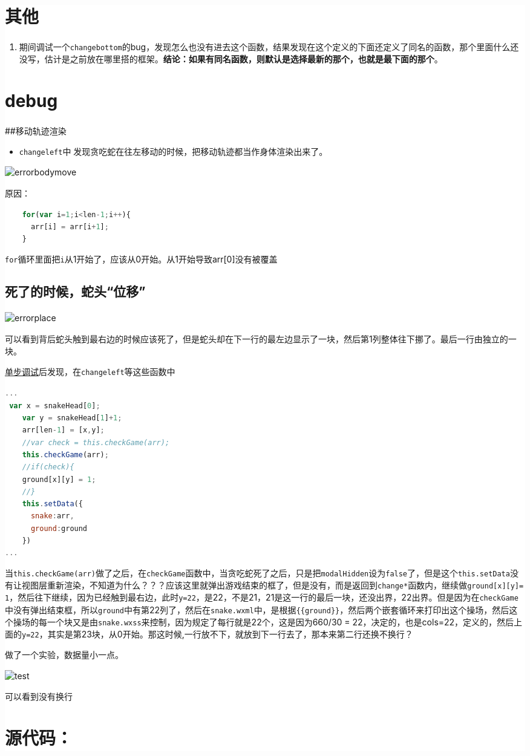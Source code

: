 



# 其他

1. 期间调试一个`changebottom`的bug，发现怎么也没有进去这个函数，结果发现在这个定义的下面还定义了同名的函数，那个里面什么还没写，估计是之前放在哪里搭的框架。**结论：如果有同名函数，则默认是选择最新的那个，也就是最下面的那个**。


# debug
##移动轨迹渲染
- `changeleft`中
发现贪吃蛇在往左移动的时候，把移动轨迹都当作身体渲染出来了。

![errorbodymove](http://onexs3cnv.bkt.clouddn.com/Screen%20Shot%202017-07-16%20at%201.01.23%20AM.png)

原因：

```javascript
    for(var i=1;i<len-1;i++){
      arr[i] = arr[i+1];
    }
```
`for`循环里面把`i`从1开始了，应该从0开始。从1开始导致arr[0]没有被覆盖

## 死了的时候，蛇头“位移”
![errorplace](http://onexs3cnv.bkt.clouddn.com/Screen%20Shot%202017-07-17%20at%201.16.27%20PM.png)

可以看到背后蛇头触到最右边的时候应该死了，但是蛇头却在下一行的最左边显示了一块，然后第1列整体往下挪了。最后一行由独立的一块。

[单步调试](http://blog.csdn.net/bright789/article/details/54709594)后发现，在`changeleft`等这些函数中

```javascript
...
 var x = snakeHead[0];
    var y = snakeHead[1]+1;
    arr[len-1] = [x,y];
    //var check = this.checkGame(arr);
	this.checkGame(arr);
    //if(check){
    ground[x][y] = 1;
    //}
    this.setData({
      snake:arr,
      ground:ground
    })
...
```

当`this.checkGame(arr)`做了之后，在`checkGame`函数中，当贪吃蛇死了之后，只是把`modalHidden`设为`false`了，但是这个`this.setData`没有让视图层重新渲染，不知道为什么？？？应该这里就弹出游戏结束的框了，但是没有，而是返回到`change*`函数内，继续做`ground[x][y]=1`，然后往下继续，因为已经触到最右边，此时`y=22`，是22，不是21，21是这一行的最后一块，还没出界，22出界。但是因为在`checkGame`中没有弹出结束框，所以`ground`中有第22列了，然后在`snake.wxml`中，是根据`{{ground}}`，然后两个嵌套循环来打印出这个操场，然后这个操场的每一个块又是由`snake.wxss`来控制，因为规定了每行就是22个，这是因为660/30 = 22，决定的，也是cols=22，定义的，然后上面的`y=22`，其实是第23块，从0开始。那这时候,一行放不下，就放到下一行去了，那本来第二行还换不换行？

做了一个实验，数据量小一点。

![test](http://onexs3cnv.bkt.clouddn.com/Screen%20Shot%202017-07-17%20at%202.55.49%20PM.png)

可以看到没有换行


# 源代码：


